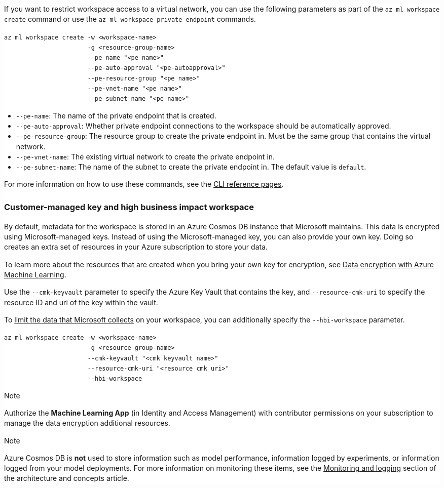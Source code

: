 If you want to restrict workspace access to a virtual network, you can use the following parameters as part of the `az ml workspace create` command or use the `az ml workspace private-endpoint` commands.

```azurecli-interactive
az ml workspace create -w <workspace-name>
                       -g <resource-group-name>
                       --pe-name "<pe name>"
                       --pe-auto-approval "<pe-autoapproval>"
                       --pe-resource-group "<pe name>"
                       --pe-vnet-name "<pe name>"
                       --pe-subnet-name "<pe name>"
```

* `--pe-name`: The name of the private endpoint that is created.
* `--pe-auto-approval`: Whether private endpoint connections to the workspace should be automatically approved.
* `--pe-resource-group`: The resource group to create the private endpoint in. Must be the same group that contains the virtual network.
* `--pe-vnet-name`: The existing virtual network to create the private endpoint in.
* `--pe-subnet-name`: The name of the subnet to create the private endpoint in. The default value is `default`.

For more information on how to use these commands, see the [CLI reference pages](/cli/azure/ml(v1)/workspace).

### Customer-managed key and high business impact workspace

By default, metadata for the workspace is stored in an Azure Cosmos DB instance that Microsoft maintains. This data is encrypted using Microsoft-managed keys. Instead of using the Microsoft-managed key, you can also provide your own key. Doing so creates an extra set of resources in your Azure subscription to store your data.

To learn more about the resources that are created when you bring your own key for encryption, see [Data encryption with Azure Machine Learning](../concept-data-encryption.md#azure-cosmos-db).

Use the `--cmk-keyvault` parameter to specify the Azure Key Vault that contains the key, and `--resource-cmk-uri` to specify the resource ID and uri of the key within the vault.

To [limit the data that Microsoft collects](../concept-data-encryption.md#encryption-at-rest) on your workspace, you can additionally specify the `--hbi-workspace` parameter. 

```azurecli-interactive
az ml workspace create -w <workspace-name>
                       -g <resource-group-name>
                       --cmk-keyvault "<cmk keyvault name>"
                       --resource-cmk-uri "<resource cmk uri>"
                       --hbi-workspace
```

> [!NOTE]
> Authorize the __Machine Learning App__ (in Identity and Access Management) with contributor permissions on your subscription to manage the data encryption additional resources.

> [!NOTE]
> Azure Cosmos DB is __not__ used to store information such as model performance, information logged by experiments, or information logged from your model deployments. For more information on monitoring these items, see the [Monitoring and logging](concept-azure-machine-learning-architecture.md) section of the architecture and concepts article.
